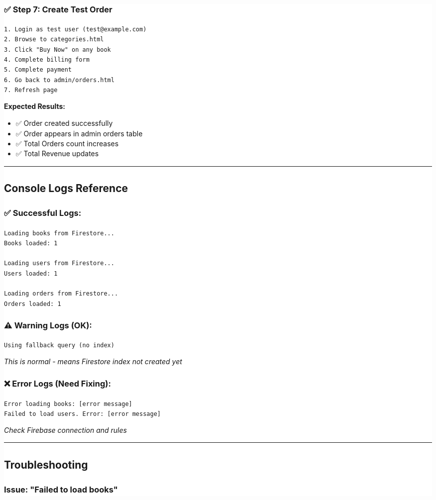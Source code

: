 
### ✅ Step 7: Create Test Order
```
1. Login as test user (test@example.com)
2. Browse to categories.html
3. Click "Buy Now" on any book
4. Complete billing form
5. Complete payment
6. Go back to admin/orders.html
7. Refresh page
```

**Expected Results:**
- ✅ Order created successfully
- ✅ Order appears in admin orders table
- ✅ Total Orders count increases
- ✅ Total Revenue updates

---

## Console Logs Reference

### ✅ Successful Logs:
```
Loading books from Firestore...
Books loaded: 1

Loading users from Firestore...
Users loaded: 1

Loading orders from Firestore...
Orders loaded: 1
```

### ⚠️ Warning Logs (OK):
```
Using fallback query (no index)
```
*This is normal - means Firestore index not created yet*

### ❌ Error Logs (Need Fixing):
```
Error loading books: [error message]
Failed to load users. Error: [error message]
```
*Check Firebase connection and rules*

---

## Troubleshooting

### Issue: "Failed to load books"
